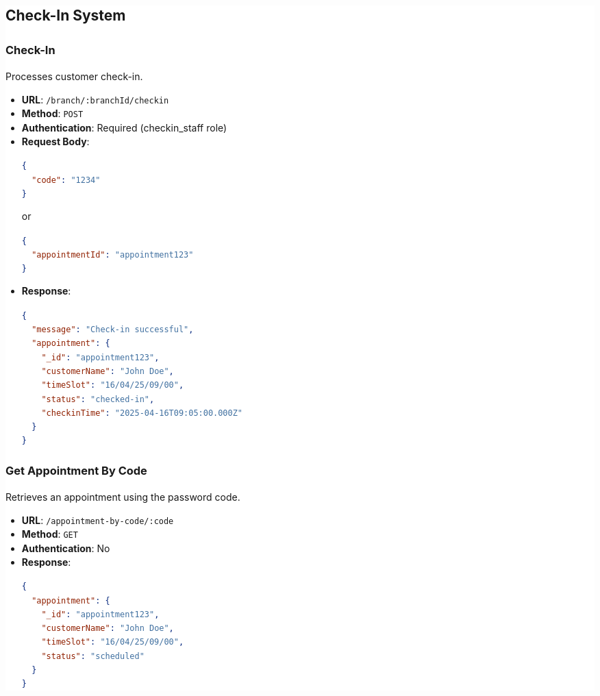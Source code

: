 ## Check-In System

### Check-In

Processes customer check-in.

- **URL**: `/branch/:branchId/checkin`
- **Method**: `POST`
- **Authentication**: Required (checkin_staff role)
- **Request Body**:
  ```json
  {
    "code": "1234"
  }
  ```
  or
  ```json
  {
    "appointmentId": "appointment123"
  }
  ```
- **Response**:
  ```json
  {
    "message": "Check-in successful",
    "appointment": {
      "_id": "appointment123",
      "customerName": "John Doe",
      "timeSlot": "16/04/25/09/00",
      "status": "checked-in",
      "checkinTime": "2025-04-16T09:05:00.000Z"
    }
  }
  ```

### Get Appointment By Code

Retrieves an appointment using the password code.

- **URL**: `/appointment-by-code/:code`
- **Method**: `GET`
- **Authentication**: No
- **Response**:
  ```json
  {
    "appointment": {
      "_id": "appointment123",
      "customerName": "John Doe",
      "timeSlot": "16/04/25/09/00",
      "status": "scheduled"
    }
  }
  ```
